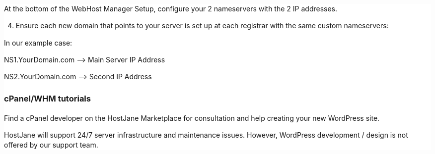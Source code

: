 At the bottom of the WebHost Manager Setup, configure your 2 nameservers with the 2 IP addresses.

4) Ensure each new domain that points to your server is set up at each registrar with the same custom nameservers:

In our example case:

NS1.YourDomain.com –> Main Server IP Address

NS2.YourDomain.com –> Second IP Address

### cPanel/WHM tutorials

Find a cPanel developer on the HostJane Marketplace for consultation and help creating your new WordPress site.

HostJane will support 24/7 server infrastructure and maintenance issues. However, WordPress development / design is not offered by our support team.